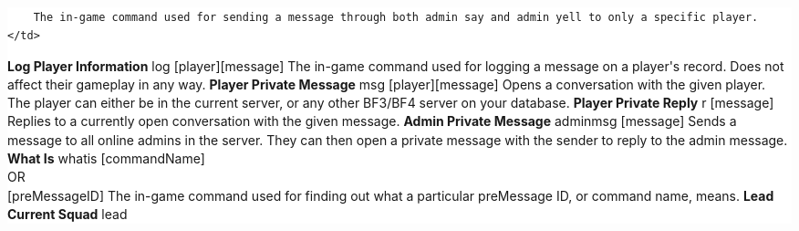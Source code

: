        The in-game command used for sending a message through both admin say and admin yell to only a specific player.
    </td>
</tr>
<tr>
    <td><b>Log Player Information</b></td>
    <td>log</td>
    <td>
        [player][message]
    </td>
    <td>
        The in-game command used for logging a message on a player's record. Does not affect their gameplay in any way.
    </td>
</tr>
<tr>
    <td><b>Player Private Message</b></td>
    <td>msg</td>
    <td>
        [player][message]
    </td>
    <td>
        Opens a conversation with the given player. The player can either be in the current server, or any other
        BF3/BF4 server on your database.
    </td>
</tr>
<tr>
    <td><b>Player Private Reply</b></td>
    <td>r</td>
    <td>
        [message]
    </td>
    <td>
        Replies to a currently open conversation with the given message.
    </td>
</tr>
<tr>
    <td><b>Admin Private Message</b></td>
    <td>adminmsg</td>
    <td>
        [message]
    </td>
    <td>
        Sends a message to all online admins in the server. They can then open a private message with the sender to
        reply to the admin message.
    </td>
</tr>
<tr>
    <td><b>What Is</b></td>
    <td>whatis</td>
    <td>
        [commandName]<br/>
        OR<br/>
        [preMessageID]
    </td>
    <td>
        The in-game command used for finding out what a particular preMessage ID, or command name, means.
    </td>
</tr>
<tr>
    <td><b>Lead Current Squad</b></td>
    <td>lead</td>